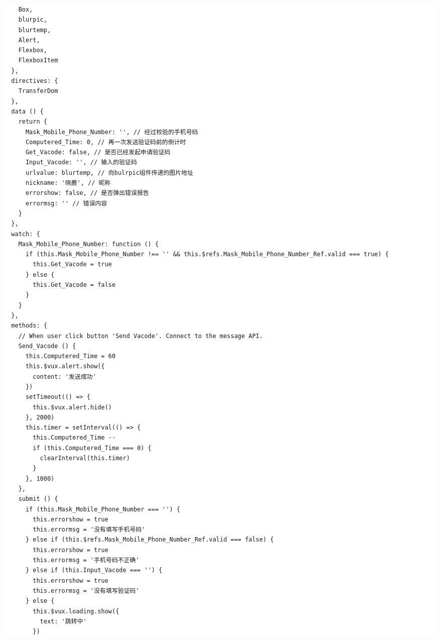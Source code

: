 ```vue
    Box,
    blurpic,
    blurtemp,
    Alert,
    Flexbox,
    FlexboxItem
  },
  directives: {
    TransferDom
  },
  data () {
    return {
      Mask_Mobile_Phone_Number: '', // 经过校验的手机号码
      Computered_Time: 0, // 再一次发送验证码前的倒计时
      Get_Vacode: false, // 是否已经发起申请验证码
      Input_Vacode: '', // 输入的验证码
      urlvalue: blurtemp, // 向bulrpic组件传递的图片地址
      nickname: '晓鹿', // 昵称
      errorshow: false, // 是否弹出错误报告
      errormsg: '' // 错误内容
    }
  },
  watch: {
    Mask_Mobile_Phone_Number: function () {
      if (this.Mask_Mobile_Phone_Number !== '' && this.$refs.Mask_Mobile_Phone_Number_Ref.valid === true) {
        this.Get_Vacode = true
      } else {
        this.Get_Vacode = false
      }
    }
  },
  methods: {
    // When user click button 'Send Vacode'. Connect to the message API.
    Send_Vacode () {
      this.Computered_Time = 60
      this.$vux.alert.show({
        content: '发送成功'
      })
      setTimeout(() => {
        this.$vux.alert.hide()
      }, 2000)
      this.timer = setInterval(() => {
        this.Computered_Time --
        if (this.Computered_Time === 0) {
          clearInterval(this.timer)
        }
      }, 1000)
    },
    submit () {
      if (this.Mask_Mobile_Phone_Number === '') {
        this.errorshow = true
        this.errormsg = '没有填写手机号码'
      } else if (this.$refs.Mask_Mobile_Phone_Number_Ref.valid === false) {
        this.errorshow = true
        this.errormsg = '手机号码不正确'
      } else if (this.Input_Vacode === '') {
        this.errorshow = true
        this.errormsg = '没有填写验证码'
      } else {
        this.$vux.loading.show({
          text: '跳转中'
        })
```
